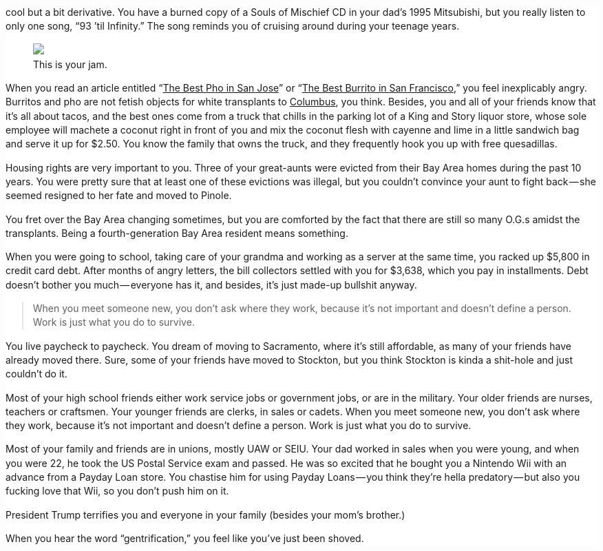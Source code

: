cool but a bit derivative. You have a burned copy of a Souls of Mischief CD in your dad’s 1995 Mitsubishi, but you really listen to only one song, “93 ’til Infinity.” The song reminds you of cruising around during your teenage years.</p><figure id="3680"><div><div><img src="https://i.embed.ly/1/display/resize?url=https%3A%2F%2Fi.ytimg.com%2Fvi%2F0VwfYCFYZws%2Fhqdefault.jpg&key=4fce0568f2ce49e8b54624ef71a8a5bd&width=40" /></div><figcaption>This is your jam.</figcaption></figure><p id="05ba">When you read an article entitled “<a href="http://luckypeach.com/guides/best-pho-san-jose-guide/" target="_blank">The Best Pho in San Jose</a>” or “<a href="https://thebolditalic.com/sf-s-best-burritos-by-neighborhood-the-bold-italic-san-francisco-744279a77fb8" target="_blank">The Best Burrito in San Francisco</a>,” you feel inexplicably angry. Burritos and pho are not fetish objects for white transplants to <a href="http://www.urbandictionary.com/define.php?page=2&term=columbus" target="_blank">Columbus</a>, you think. Besides, you and all of your friends know that it’s all about tacos, and the best ones come from a truck that chills in the parking lot of a King and Story liquor store, whose sole employee will machete a coconut right in front of you and mix the coconut flesh with cayenne and lime in a little sandwich bag and serve it up for $2.50. You know the family that owns the truck, and they frequently hook you up with free quesadillas.</p><p id="f04f">Housing rights are very important to you. Three of your great-aunts were evicted from their Bay Area homes during the past 10 years. You were pretty sure that at least one of these evictions was illegal, but you couldn’t convince your aunt to fight back — she seemed resigned to her fate and moved to Pinole.</p><p id="6e99">You fret over the Bay Area changing sometimes, but you are comforted by the fact that there are still so many O.G.s amidst the transplants. Being a fourth-generation Bay Area resident means something.</p><p id="0579">When you were going to school, taking care of your grandma and working as a server at the same time, you racked up $5,800 in credit card debt. After months of angry letters, the bill collectors settled with you for $3,638, which you pay in installments. Debt doesn’t bother you much — everyone has it, and besides, it’s just made-up bullshit anyway.</p><blockquote id="7c51">When you meet someone new, you don’t ask where they work, because it’s not important and doesn’t define a person. Work is just what you do to survive.</blockquote><p id="2435">You live paycheck to paycheck. You dream of moving to Sacramento, where it’s still affordable, as many of your friends have already moved there. Sure, some of your friends have moved to Stockton, but you think Stockton is kinda a shit-hole and just couldn’t do it.</p><p id="bb13">Most of your high school friends either work service jobs or government jobs, or are in the military. Your older friends are nurses, teachers or craftsmen. Your younger friends are clerks, in sales or cadets. When you meet someone new, you don’t ask where they work, because it’s not important and doesn’t define a person. Work is just what you do to survive.</p><p id="81c9">Most of your family and friends are in unions, mostly UAW or SEIU. Your dad worked in sales when you were young, and when you were 22, he took the US Postal Service exam and passed. He was so excited that he bought you a Nintendo Wii with an advance from a Payday Loan store. You chastise him for using Payday Loans — you think they’re hella predatory — but also you fucking love that Wii, so you don’t push him on it.</p><p id="9986">President Trump terrifies you and everyone in your family (besides your mom’s brother.)</p><p id="85c5">When you hear the word “gentrification,” you feel like you’ve just been shoved.</p></section>